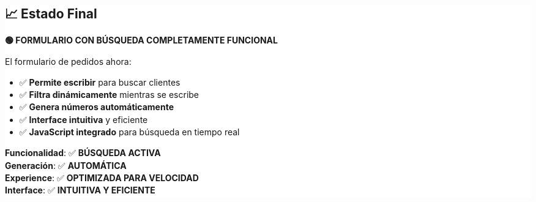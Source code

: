 ## 📈 Estado Final

**🟢 FORMULARIO CON BÚSQUEDA COMPLETAMENTE FUNCIONAL**

El formulario de pedidos ahora:
- ✅ **Permite escribir** para buscar clientes
- ✅ **Filtra dinámicamente** mientras se escribe
- ✅ **Genera números automáticamente**
- ✅ **Interface intuitiva** y eficiente
- ✅ **JavaScript integrado** para búsqueda en tiempo real

**Funcionalidad**: ✅ **BÚSQUEDA ACTIVA**  
**Generación**: ✅ **AUTOMÁTICA**  
**Experience**: ✅ **OPTIMIZADA PARA VELOCIDAD**  
**Interface**: ✅ **INTUITIVA Y EFICIENTE**